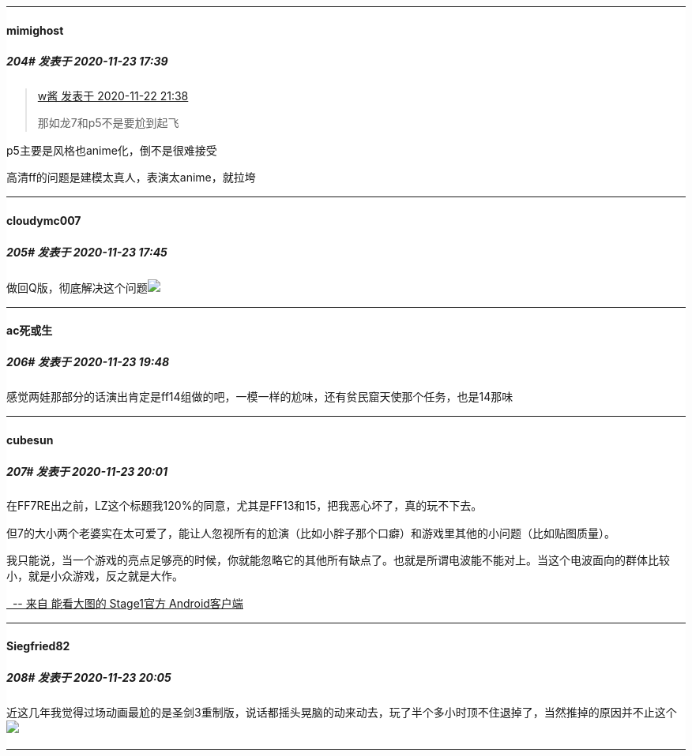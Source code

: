 
-----

####  mimighost  
##### 204#       发表于 2020-11-23 17:39


<blockquote><a href="httphttps://bbs.saraba1st.com/2b/forum.php?mod=redirect&amp;goto=findpost&amp;pid=49484706&amp;ptid=1973734" target="_blank">w酱 发表于 2020-11-22 21:38</a>

那如龙7和p5不是要尬到起飞</blockquote>
p5主要是风格也anime化，倒不是很难接受


高清ff的问题是建模太真人，表演太anime，就拉垮


-----

####  cloudymc007  
##### 205#       发表于 2020-11-23 17:45


做回Q版，彻底解决这个问题<img src="https://static.saraba1st.com/image/smiley/face2017/066.png" referrerpolicy="no-referrer">


-----

####  ac死或生  
##### 206#       发表于 2020-11-23 19:48


感觉两娃那部分的话演出肯定是ff14组做的吧，一模一样的尬味，还有贫民窟天使那个任务，也是14那味


-----

####  cubesun  
##### 207#       发表于 2020-11-23 20:01


在FF7RE出之前，LZ这个标题我120%的同意，尤其是FF13和15，把我恶心坏了，真的玩不下去。

但7的大小两个老婆实在太可爱了，能让人忽视所有的尬演（比如小胖子那个口癖）和游戏里其他的小问题（比如贴图质量）。

我只能说，当一个游戏的亮点足够亮的时候，你就能忽略它的其他所有缺点了。也就是所谓电波能不能对上。当这个电波面向的群体比较小，就是小众游戏，反之就是大作。

[  -- 来自 能看大图的 Stage1官方 Android客户端](https://www.coolapk.com/apk/140634)


-----

####  Siegfried82  
##### 208#       发表于 2020-11-23 20:05


近这几年我觉得过场动画最尬的是圣剑3重制版，说话都摇头晃脑的动来动去，玩了半个多小时顶不住退掉了，当然推掉的原因并不止这个<img src="https://static.saraba1st.com/image/smiley/face2017/001.png" referrerpolicy="no-referrer">


-----
